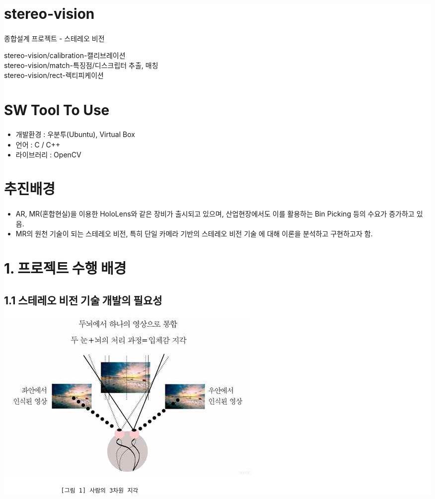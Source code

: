 # stereo-vision
종합설계 프로젝트 - 스테레오 비전

stereo-vision/calibration-캘리브레이션   
stereo-vision/match-특징점/디스크립터 추출, 매칭   
stereo-vision/rect-렉티피케이션   
# SW Tool To Use
* 개발환경 : 우분투(Ubuntu), Virtual Box
* 언어 : C / C++
* 라이브러리 : OpenCV

# 추진배경
* AR, MR(혼합현실)을 이용한 HoloLens와 같은 장비가 출시되고 있으며, 산업현장에서도 
이를 활용하는 Bin Picking 등의 수요가 증가하고 있음.
* MR의 원천 기술이 되는 스테레오 비전, 특히 단일 카메라 기반의 스테레오 비전 기술
에 대해 이론을 분석하고 구현하고자 함. 

# 1. 프로젝트 수행 배경
## 1.1 스테레오 비전 기술 개발의 필요성

![그림 1](image/그림(1).png) 
```   
                [그림 1] 사람의 3차원 지각
```
